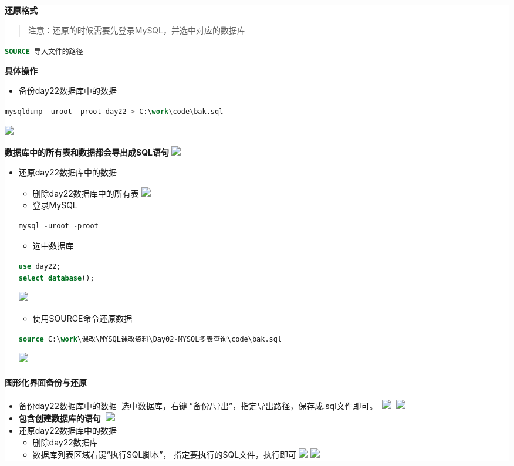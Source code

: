 **还原格式**

>注意：还原的时候需要先登录MySQL，并选中对应的数据库

```sql
SOURCE 导入文件的路径
```

**具体操作**

* 备份day22数据库中的数据

```sql
mysqldump -uroot -proot day22 > C:\work\code\bak.sql
```

![](MySQL-02.assets/数据库导出01.png)

**数据库中的所有表和数据都会导出成SQL语句**
![](MySQL-02.assets/数据库导出02.png)

* 还原day22数据库中的数据

  * 删除day22数据库中的所有表
    ![](MySQL-02.assets/数据库导出08.png)
  * 登录MySQL

  ```sql
  mysql -uroot -proot
  ```

  * 选中数据库

  ```sql
  use day22;
  select database();
  ```

  ![](MySQL-02.assets/数据库导出03.png)

  * 使用SOURCE命令还原数据

  ```sql
  source C:\work\课改\MYSQL课改资料\Day02-MYSQL多表查询\code\bak.sql
  ```

  ![](MySQL-02.assets/数据库导出04.png)


#### 图形化界面备份与还原

*  备份day22数据库中的数据
   ​     选中数据库，右键 ”备份/导出”，指定导出路径，保存成.sql文件即可。
   ​     ![](MySQL-02.assets/数据库导出05.png)
   ​     ![](MySQL-02.assets/数据库导出06.png)
   ​     
*  **包含创建数据库的语句**
    ​     ![](MySQL-02.assets/数据库导出07.png)
*  还原day22数据库中的数据
   * 删除day22数据库
   * 数据库列表区域右键“执行SQL脚本”， 指定要执行的SQL文件，执行即可
     ![](MySQL-02.assets/数据库导出09.png)
     ![](MySQL-02.assets/数据库导出10.png)
